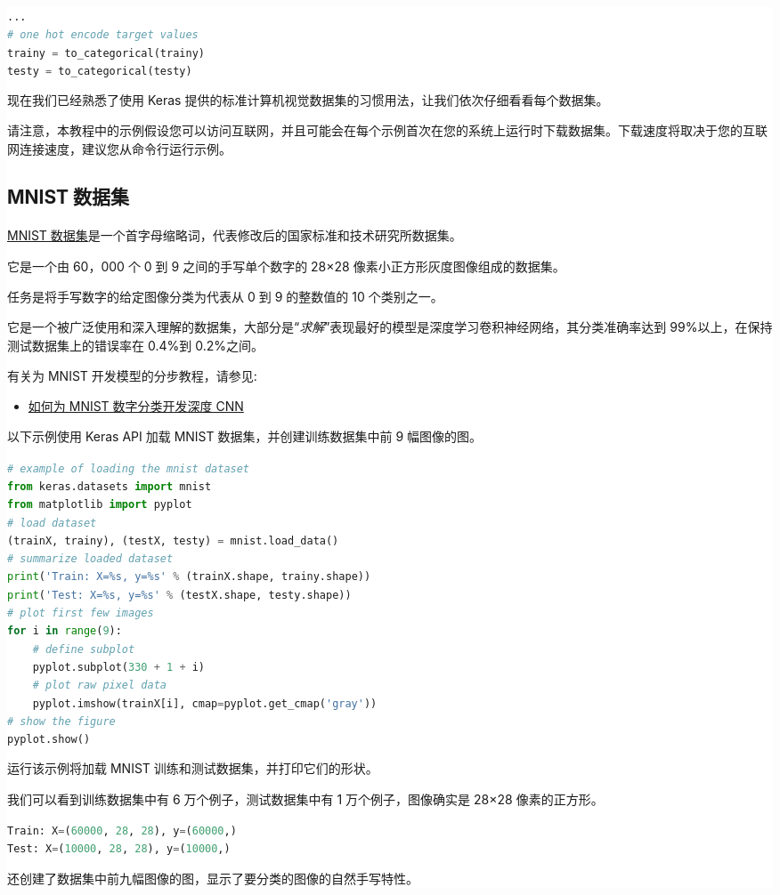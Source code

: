 ```py
...
# one hot encode target values
trainy = to_categorical(trainy)
testy = to_categorical(testy)
```

现在我们已经熟悉了使用 Keras 提供的标准计算机视觉数据集的习惯用法，让我们依次仔细看看每个数据集。

请注意，本教程中的示例假设您可以访问互联网，并且可能会在每个示例首次在您的系统上运行时下载数据集。下载速度将取决于您的互联网连接速度，建议您从命令行运行示例。

## MNIST 数据集

[MNIST 数据集](https://en.wikipedia.org/wiki/MNIST_database)是一个首字母缩略词，代表修改后的国家标准和技术研究所数据集。

它是一个由 60，000 个 0 到 9 之间的手写单个数字的 28×28 像素小正方形灰度图像组成的数据集。

任务是将手写数字的给定图像分类为代表从 0 到 9 的整数值的 10 个类别之一。

它是一个被广泛使用和深入理解的数据集，大部分是“*求解*”表现最好的模型是深度学习卷积神经网络，其分类准确率达到 99%以上，在保持测试数据集上的错误率在 0.4%到 0.2%之间。

有关为 MNIST 开发模型的分步教程，请参见:

*   [如何为 MNIST 数字分类开发深度 CNN](https://machinelearningmastery.com/how-to-develop-a-convolutional-neural-network-from-scratch-for-mnist-handwritten-digit-classification/)

以下示例使用 Keras API 加载 MNIST 数据集，并创建训练数据集中前 9 幅图像的图。

```py
# example of loading the mnist dataset
from keras.datasets import mnist
from matplotlib import pyplot
# load dataset
(trainX, trainy), (testX, testy) = mnist.load_data()
# summarize loaded dataset
print('Train: X=%s, y=%s' % (trainX.shape, trainy.shape))
print('Test: X=%s, y=%s' % (testX.shape, testy.shape))
# plot first few images
for i in range(9):
	# define subplot
	pyplot.subplot(330 + 1 + i)
	# plot raw pixel data
	pyplot.imshow(trainX[i], cmap=pyplot.get_cmap('gray'))
# show the figure
pyplot.show()
```

运行该示例将加载 MNIST 训练和测试数据集，并打印它们的形状。

我们可以看到训练数据集中有 6 万个例子，测试数据集中有 1 万个例子，图像确实是 28×28 像素的正方形。

```py
Train: X=(60000, 28, 28), y=(60000,)
Test: X=(10000, 28, 28), y=(10000,)
```

还创建了数据集中前九幅图像的图，显示了要分类的图像的自然手写特性。
